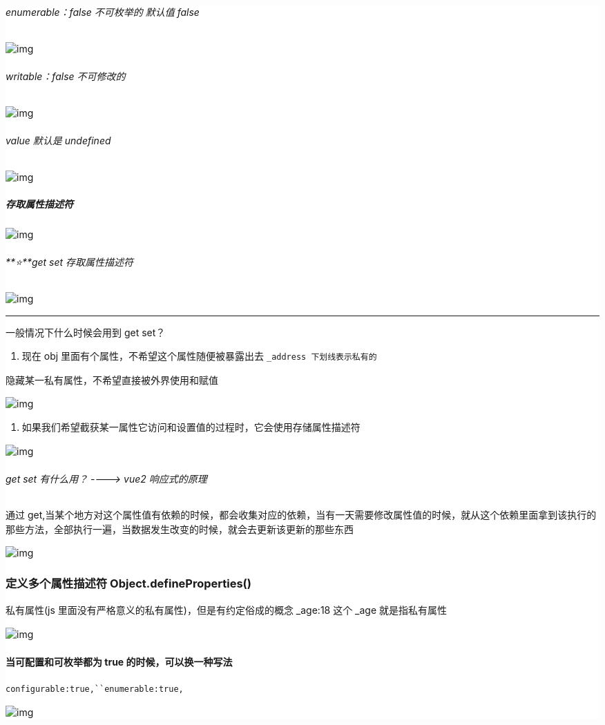 ###### enumerable：false 不可枚举的 默认值 false

![img](http://www.zhangqilong.cn/img/qlBlog_images/%E6%B7%B1%E5%85%A5JavaScript%E9%AB%98%E7%BA%A7/10.%E6%B7%B1%E5%85%A5JS%E9%9D%A2%E5%90%91%E5%AF%B9%E8%B1%A1/image10.png)

###### writable：false 不可修改的

![img](http://www.zhangqilong.cn/img/qlBlog_images/%E6%B7%B1%E5%85%A5JavaScript%E9%AB%98%E7%BA%A7/10.%E6%B7%B1%E5%85%A5JS%E9%9D%A2%E5%90%91%E5%AF%B9%E8%B1%A1/image11.png)

###### value 默认是 undefined

![img](http://www.zhangqilong.cn/img/qlBlog_images/%E6%B7%B1%E5%85%A5JavaScript%E9%AB%98%E7%BA%A7/10.%E6%B7%B1%E5%85%A5JS%E9%9D%A2%E5%90%91%E5%AF%B9%E8%B1%A1/image12.png)

##### 存取属性描述符

![img](http://www.zhangqilong.cn/img/qlBlog_images/%E6%B7%B1%E5%85%A5JavaScript%E9%AB%98%E7%BA%A7/10.%E6%B7%B1%E5%85%A5JS%E9%9D%A2%E5%90%91%E5%AF%B9%E8%B1%A1/image13.png)

###### **⭐**get set 存取属性描述符

![img](http://www.zhangqilong.cn/img/qlBlog_images/%E6%B7%B1%E5%85%A5JavaScript%E9%AB%98%E7%BA%A7/10.%E6%B7%B1%E5%85%A5JS%E9%9D%A2%E5%90%91%E5%AF%B9%E8%B1%A1/image14.png)

---

一般情况下什么时候会用到 get set？

1. 现在 obj 里面有个属性，不希望这个属性随便被暴露出去 `_address 下划线表示私有的`

隐藏某一私有属性，不希望直接被外界使用和赋值

![img](http://www.zhangqilong.cn/img/qlBlog_images/%E6%B7%B1%E5%85%A5JavaScript%E9%AB%98%E7%BA%A7/10.%E6%B7%B1%E5%85%A5JS%E9%9D%A2%E5%90%91%E5%AF%B9%E8%B1%A1/image15.png)

1. 如果我们希望截获某一属性它访问和设置值的过程时，它会使用存储属性描述符

![img](http://www.zhangqilong.cn/img/qlBlog_images/%E6%B7%B1%E5%85%A5JavaScript%E9%AB%98%E7%BA%A7/10.%E6%B7%B1%E5%85%A5JS%E9%9D%A2%E5%90%91%E5%AF%B9%E8%B1%A1/image16.png)

###### get set 有什么用？ ----> vue2 响应式的原理

通过 get,当某个地方对这个属性值有依赖的时候，都会收集对应的依赖，当有一天需要修改属性值的时候，就从这个依赖里面拿到该执行的那些方法，全部执行一遍，当数据发生改变的时候，就会去更新该更新的那些东西

![img](http://www.zhangqilong.cn/img/qlBlog_images/%E6%B7%B1%E5%85%A5JavaScript%E9%AB%98%E7%BA%A7/10.%E6%B7%B1%E5%85%A5JS%E9%9D%A2%E5%90%91%E5%AF%B9%E8%B1%A1/image17.png)

### 定义多个属性描述符 Object.defineProperties()

私有属性(js 里面没有严格意义的私有属性)，但是有约定俗成的概念 \_age:18 这个 \_age 就是指私有属性

![img](http://www.zhangqilong.cn/img/qlBlog_images/%E6%B7%B1%E5%85%A5JavaScript%E9%AB%98%E7%BA%A7/10.%E6%B7%B1%E5%85%A5JS%E9%9D%A2%E5%90%91%E5%AF%B9%E8%B1%A1/image18.png)

#### 当可配置和可枚举都为 true 的时候，可以换一种写法

```
configurable:true,``enumerable:true,
```

![img](http://www.zhangqilong.cn/img/qlBlog_images/%E6%B7%B1%E5%85%A5JavaScript%E9%AB%98%E7%BA%A7/10.%E6%B7%B1%E5%85%A5JS%E9%9D%A2%E5%90%91%E5%AF%B9%E8%B1%A1/image19.png)
